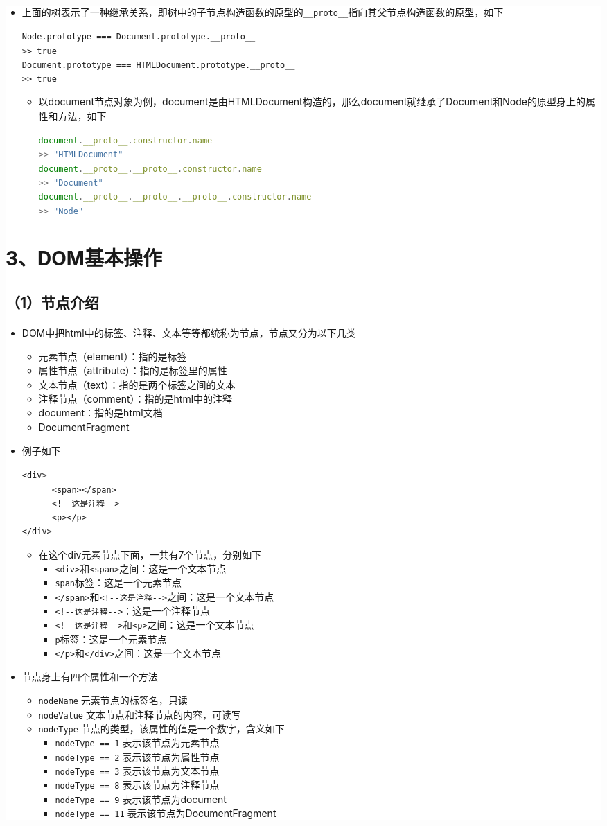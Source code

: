 - 上面的树表示了一种继承关系，即树中的子节点构造函数的原型的`__proto__`指向其父节点构造函数的原型，如下

  ```
  Node.prototype === Document.prototype.__proto__
  >> true
  Document.prototype === HTMLDocument.prototype.__proto__
  >> true
  ```

  - 以document节点对象为例，document是由HTMLDocument构造的，那么document就继承了Document和Node的原型身上的属性和方法，如下

    ```javascript
    document.__proto__.constructor.name
    >> "HTMLDocument"
    document.__proto__.__proto__.constructor.name
    >> "Document"
    document.__proto__.__proto__.__proto__.constructor.name
    >> "Node"
    ```

# 3、DOM基本操作

## （1）节点介绍

- DOM中把html中的标签、注释、文本等等都统称为节点，节点又分为以下几类

  - 元素节点（element）：指的是标签
  - 属性节点（attribute）：指的是标签里的属性
  - 文本节点（text）：指的是两个标签之间的文本
  - 注释节点（comment）：指的是html中的注释
  - document：指的是html文档
  - DocumentFragment

- 例子如下

  ```
  <div>
  		<span></span>
  		<!--这是注释-->
  		<p></p>
  </div>
  ```

  - 在这个div元素节点下面，一共有7个节点，分别如下
    - `<div>`和`<span>`之间：这是一个文本节点
    - `span`标签：这是一个元素节点
    - `</span>`和`<!--这是注释-->`之间：这是一个文本节点
    - `<!--这是注释-->`：这是一个注释节点
    - `<!--这是注释-->`和`<p>`之间：这是一个文本节点
    - `p`标签：这是一个元素节点
    - `</p>`和`</div>`之间：这是一个文本节点

- 节点身上有四个属性和一个方法

  - `nodeName`    元素节点的标签名，只读
  - `nodeValue`    文本节点和注释节点的内容，可读写
  - `nodeType`    节点的类型，该属性的值是一个数字，含义如下
    - `nodeType == 1`    表示该节点为元素节点
    - `nodeType == 2`    表示该节点为属性节点
    - `nodeType == 3`    表示该节点为文本节点
    - `nodeType == 8`    表示该节点为注释节点
    - `nodeType == 9`    表示该节点为document
    - `nodeType == 11`    表示该节点为DocumentFragment
